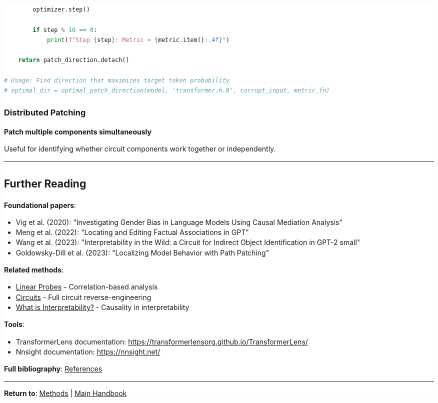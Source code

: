 ```python
        optimizer.step()

        if step % 10 == 0:
            print(f"Step {step}: Metric = {metric.item():.4f}")

    return patch_direction.detach()

# Usage: Find direction that maximizes target token probability
# optimal_dir = optimal_patch_direction(model, 'transformer.h.8', corrupt_input, metric_fn)
```

### Distributed Patching

**Patch multiple components simultaneously**

Useful for identifying whether circuit components work together or independently.

---

## Further Reading

**Foundational papers**:
- Vig et al. (2020): "Investigating Gender Bias in Language Models Using Causal Mediation Analysis"
- Meng et al. (2022): "Locating and Editing Factual Associations in GPT"
- Wang et al. (2023): "Interpretability in the Wild: a Circuit for Indirect Object Identification in GPT-2 small"
- Goldowsky-Dill et al. (2023): "Localizing Model Behavior with Path Patching"

**Related methods**:
- [Linear Probes](../probing/linear_probes.md) - Correlation-based analysis
- [Circuits](circuits.md) - Full circuit reverse-engineering
- [What is Interpretability?](../../1_foundations/what_is_interpretability.md) - Causality in interpretability

**Tools**:
- TransformerLens documentation: https://transformerlensorg.github.io/TransformerLens/
- Nnsight documentation: https://nnsight.net/

**Full bibliography**: [References](../../references/bibliography.md)

---

**Return to**: [Methods](../README.md) | [Main Handbook](../../0_start_here/README.md)
